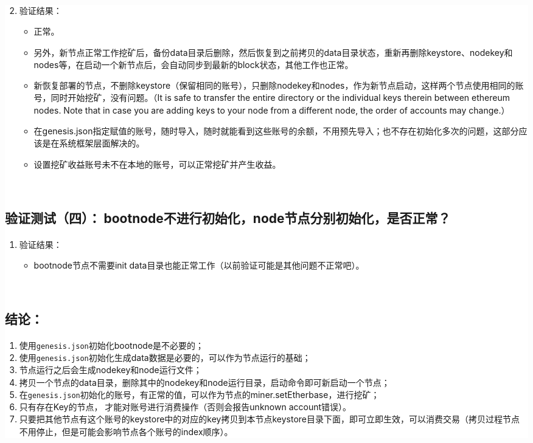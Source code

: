 2. 验证结果：

   - 正常。

   - 另外，新节点正常工作挖矿后，备份data目录后删除，然后恢复到之前拷贝的data目录状态，重新再删除keystore、nodekey和nodes等，在启动一个新节点后，会自动同步到最新的block状态，其他工作也正常。

   - 新恢复部署的节点，不删除keystore（保留相同的账号），只删除nodekey和nodes，作为新节点启动，这样两个节点使用相同的账号，同时开始挖矿，没有问题。（It is safe to transfer the entire directory or the individual keys therein between ethereum nodes. Note that in case you are adding keys to your node from a different node, the order of accounts may change.）

   - 在genesis.json指定赋值的账号，随时导入，随时就能看到这些账号的余额，不用预先导入；也不存在初始化多次的问题，这部分应该是在系统框架层面解决的。

   - 设置挖矿收益账号未不在本地的账号，可以正常挖矿并产生收益。

     ​

## 验证测试（四）： bootnode不进行初始化，node节点分别初始化，是否正常？

1. 验证结果：

   - bootnode节点不需要init data目录也能正常工作（以前验证可能是其他问题不正常吧）。

     ​

## 结论：

1. 使用`genesis.json`初始化bootnode是不必要的；
2. 使用`genesis.json`初始化生成data数据是必要的，可以作为节点运行的基础；
3. 节点运行之后会生成nodekey和node运行文件；
4. 拷贝一个节点的data目录，删除其中的nodekey和node运行目录，启动命令即可新启动一个节点；
5. 在`genesis.json`初始化的账号，有正常的值，可以作为节点的miner.setEtherbase，进行挖矿；
6. 只有存在Key的节点， 才能对账号进行消费操作（否则会报告unknown account错误）。
7. 只要把其他节点有这个账号的keystore中的对应的key拷贝到本节点keystore目录下面，即可立即生效，可以消费交易（拷贝过程节点不用停止，但是可能会影响节点各个账号的index顺序）。

